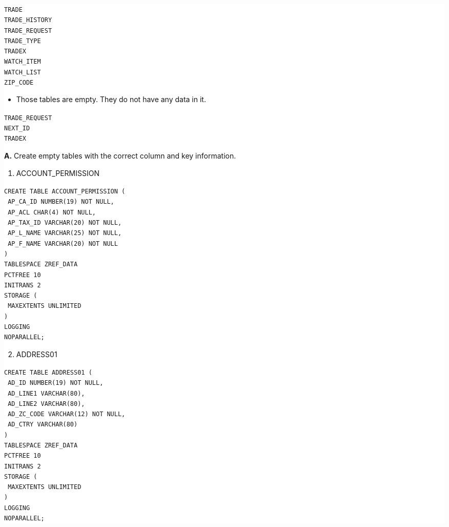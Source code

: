 ```
TRADE
TRADE_HISTORY
TRADE_REQUEST
TRADE_TYPE
TRADEX
WATCH_ITEM
WATCH_LIST
ZIP_CODE
```

- Those tables are empty. They do not have any data in it.
```
TRADE_REQUEST
NEXT_ID
TRADEX
```

__A.__ Create empty tables with the correct column and key information.

1. ACCOUNT_PERMISSION
```
CREATE TABLE ACCOUNT_PERMISSION (
 AP_CA_ID NUMBER(19) NOT NULL,
 AP_ACL CHAR(4) NOT NULL,
 AP_TAX_ID VARCHAR(20) NOT NULL,
 AP_L_NAME VARCHAR(25) NOT NULL,
 AP_F_NAME VARCHAR(20) NOT NULL
)
TABLESPACE ZREF_DATA
PCTFREE 10
INITRANS 2
STORAGE (
 MAXEXTENTS UNLIMITED
)
LOGGING
NOPARALLEL;
```

2. ADDRESS01
```
CREATE TABLE ADDRESS01 (
 AD_ID NUMBER(19) NOT NULL,
 AD_LINE1 VARCHAR(80),
 AD_LINE2 VARCHAR(80),
 AD_ZC_CODE VARCHAR(12) NOT NULL,
 AD_CTRY VARCHAR(80)
)
TABLESPACE ZREF_DATA
PCTFREE 10
INITRANS 2
STORAGE (
 MAXEXTENTS UNLIMITED
)
LOGGING
NOPARALLEL;
```
